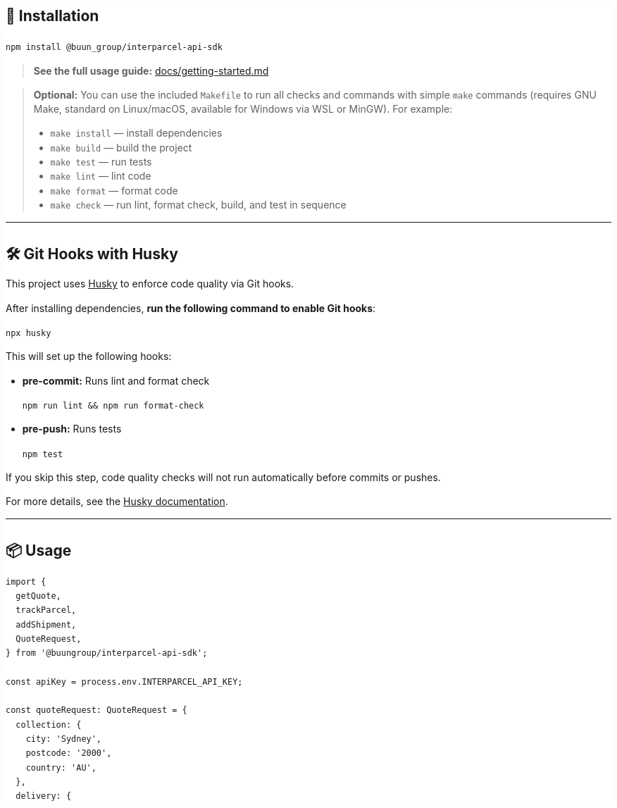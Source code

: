## 🚀 Installation

```
npm install @buun_group/interparcel-api-sdk
```

> **See the full usage guide:** [docs/getting-started.md](./docs/getting-started.md)

> **Optional:** You can use the included `Makefile` to run all checks and commands with simple `make` commands (requires GNU Make, standard on Linux/macOS, available for Windows via WSL or MinGW). For example:
>
> - `make install` — install dependencies
> - `make build` — build the project
> - `make test` — run tests
> - `make lint` — lint code
> - `make format` — format code
> - `make check` — run lint, format check, build, and test in sequence

---

## 🛠 Git Hooks with Husky

This project uses [Husky](https://typicode.github.io/husky/how-to.html) to enforce code quality via Git hooks.

After installing dependencies, **run the following command to enable Git hooks**:

```
npx husky
```

This will set up the following hooks:

- **pre-commit:** Runs lint and format check
  ```
  npm run lint && npm run format-check
  ```
- **pre-push:** Runs tests
  ```
  npm test
  ```

If you skip this step, code quality checks will not run automatically before commits or pushes.

For more details, see the [Husky documentation](https://typicode.github.io/husky/how-to.html).

---

## 📦 Usage

```
import {
  getQuote,
  trackParcel,
  addShipment,
  QuoteRequest,
} from '@buungroup/interparcel-api-sdk';

const apiKey = process.env.INTERPARCEL_API_KEY;

const quoteRequest: QuoteRequest = {
  collection: {
    city: 'Sydney',
    postcode: '2000',
    country: 'AU',
  },
  delivery: {
```